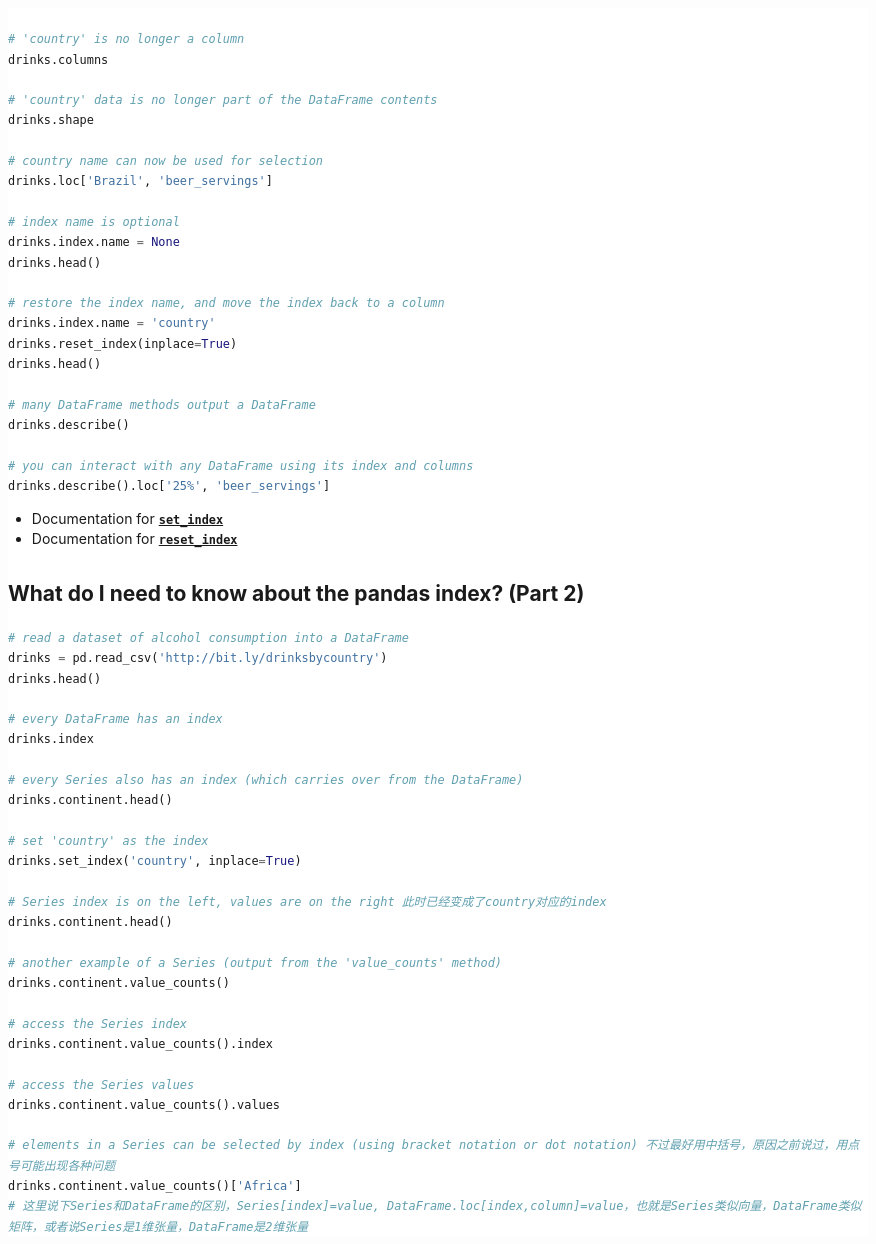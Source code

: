 ```python

# 'country' is no longer a column
drinks.columns

# 'country' data is no longer part of the DataFrame contents
drinks.shape

# country name can now be used for selection
drinks.loc['Brazil', 'beer_servings']

# index name is optional
drinks.index.name = None
drinks.head()

# restore the index name, and move the index back to a column
drinks.index.name = 'country'
drinks.reset_index(inplace=True)
drinks.head()

# many DataFrame methods output a DataFrame
drinks.describe()

# you can interact with any DataFrame using its index and columns
drinks.describe().loc['25%', 'beer_servings']
```
* Documentation for [**`set_index`**](http://pandas.pydata.org/pandas-docs/stable/generated/pandas.DataFrame.set_index.html)
* Documentation for [**`reset_index`**](http://pandas.pydata.org/pandas-docs/stable/generated/pandas.DataFrame.reset_index.html)
## What do I need to know about the pandas index? (Part 2)

```python
# read a dataset of alcohol consumption into a DataFrame
drinks = pd.read_csv('http://bit.ly/drinksbycountry')
drinks.head()

# every DataFrame has an index
drinks.index

# every Series also has an index (which carries over from the DataFrame)
drinks.continent.head()

# set 'country' as the index
drinks.set_index('country', inplace=True)

# Series index is on the left, values are on the right 此时已经变成了country对应的index
drinks.continent.head()

# another example of a Series (output from the 'value_counts' method)
drinks.continent.value_counts()

# access the Series index
drinks.continent.value_counts().index

# access the Series values
drinks.continent.value_counts().values

# elements in a Series can be selected by index (using bracket notation or dot notation) 不过最好用中括号，原因之前说过，用点号可能出现各种问题
drinks.continent.value_counts()['Africa']
# 这里说下Series和DataFrame的区别，Series[index]=value, DataFrame.loc[index,column]=value，也就是Series类似向量，DataFrame类似矩阵，或者说Series是1维张量，DataFrame是2维张量
```